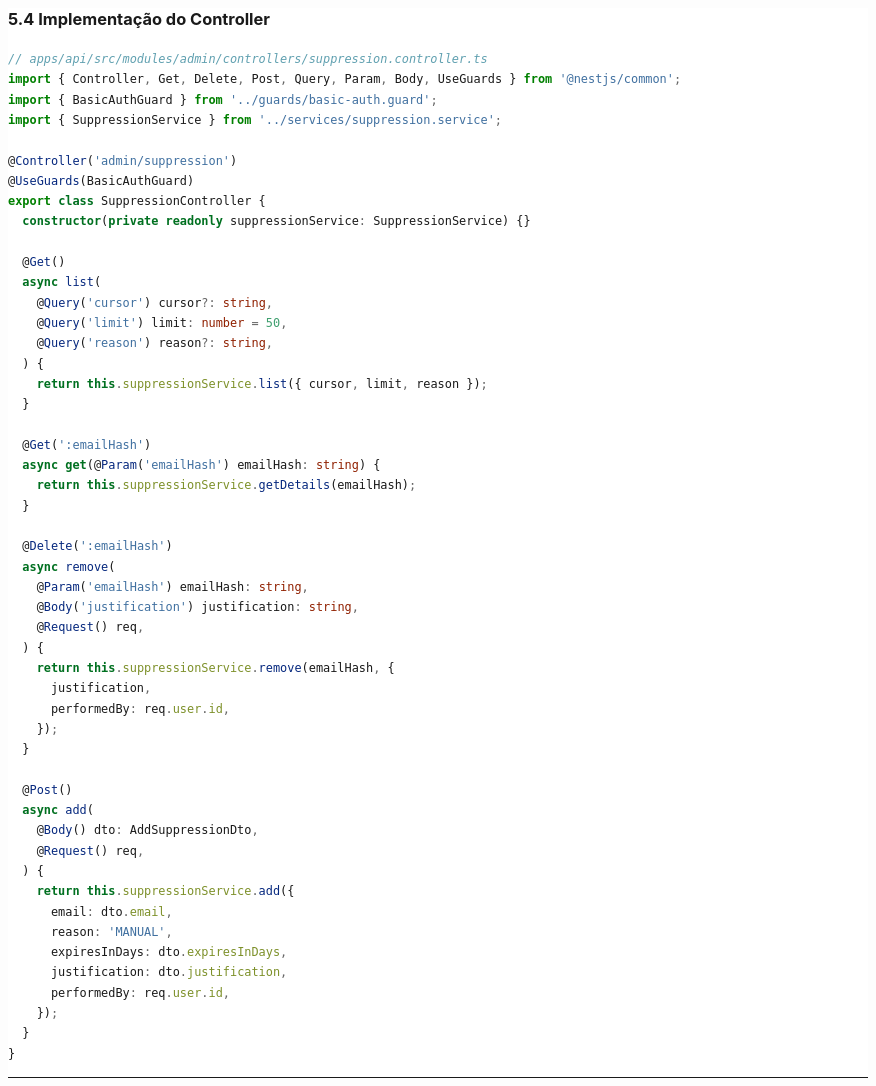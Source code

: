 ```
```

### 5.4 Implementação do Controller

```typescript
// apps/api/src/modules/admin/controllers/suppression.controller.ts
import { Controller, Get, Delete, Post, Query, Param, Body, UseGuards } from '@nestjs/common';
import { BasicAuthGuard } from '../guards/basic-auth.guard';
import { SuppressionService } from '../services/suppression.service';

@Controller('admin/suppression')
@UseGuards(BasicAuthGuard)
export class SuppressionController {
  constructor(private readonly suppressionService: SuppressionService) {}

  @Get()
  async list(
    @Query('cursor') cursor?: string,
    @Query('limit') limit: number = 50,
    @Query('reason') reason?: string,
  ) {
    return this.suppressionService.list({ cursor, limit, reason });
  }

  @Get(':emailHash')
  async get(@Param('emailHash') emailHash: string) {
    return this.suppressionService.getDetails(emailHash);
  }

  @Delete(':emailHash')
  async remove(
    @Param('emailHash') emailHash: string,
    @Body('justification') justification: string,
    @Request() req,
  ) {
    return this.suppressionService.remove(emailHash, {
      justification,
      performedBy: req.user.id,
    });
  }

  @Post()
  async add(
    @Body() dto: AddSuppressionDto,
    @Request() req,
  ) {
    return this.suppressionService.add({
      email: dto.email,
      reason: 'MANUAL',
      expiresInDays: dto.expiresInDays,
      justification: dto.justification,
      performedBy: req.user.id,
    });
  }
}
```

---